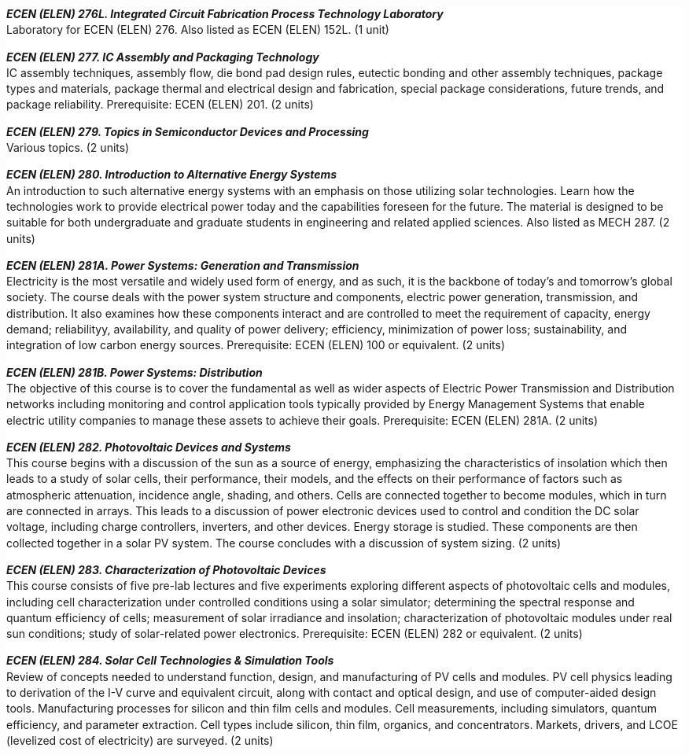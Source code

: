 _**ECEN (ELEN) 276L. Integrated Circuit Fabrication Process Technology Laboratory**_\
Laboratory for ECEN (ELEN) 276. Also listed as ECEN (ELEN) 152L. (1 unit)         &#x20;

_**ECEN (ELEN) 277. IC Assembly and Packaging Technology**_\
IC assembly techniques, assembly flow, die bond pad design rules, eutectic bonding and other assembly techniques, package types and materials, package thermal and electrical design and fabrication, special package considerations, future trends, and package reliability. Prerequisite: ECEN (ELEN) 201. (2 units)

_**ECEN (ELEN) 279. Topics in Semiconductor Devices and Processing**_ \
Various topics. (2 units)

_**ECEN (ELEN) 280. Introduction to Alternative Energy Systems**_\
An introduction to such alternative energy systems with an emphasis on those utilizing solar technologies. Learn how the technologies work to provide electrical power today and the capabilities foreseen for the future. The material is designed to be suitable for both undergraduate and graduate students in engineering and related applied sciences. Also listed as MECH 287. (2 units)

_**ECEN (ELEN) 281A. Power Systems: Generation and Transmission**_\
Electricity is the most versatile and widely used form of energy, and as such, it is the backbone of today’s and tomorrow’s global society. The course deals with the power system structure and components, electric power generation, transmission, and distribution. It also examines how these components interact and are controlled to meet the requirement of capacity, energy demand; reliabilityy, availability, and quality of power delivery; efficiency, minimization of power loss; sustainability, and integration of low carbon energy sources. Prerequisite: ECEN (ELEN) 100 or equivalent. (2 units)

_**ECEN (ELEN) 281B. Power Systems: Distribution**_\
The objective of this course is to cover the fundamental as well as wider aspects of Electric Power Transmission and Distribution networks including monitoring and control application tools typically provided by Energy Management Systems that enable electric utility companies to manage these assets to achieve their goals. Prerequisite: ECEN (ELEN) 281A. (2 units)

_**ECEN (ELEN) 282. Photovoltaic Devices and Systems**_\
This course begins with a discussion of the sun as a source of energy, emphasizing the characteristics of insolation which then leads to a study of solar cells, their performance, their models, and the effects on their performance of factors such as atmospheric attenuation, incidence angle, shading, and others. Cells are connected together to become modules, which in turn are connected in arrays. This leads to a discussion of power electronic devices used to control and condition the DC solar voltage, including charge controllers, inverters, and other devices. Energy storage is studied. These components are then collected together in a solar PV system. The course concludes with a discussion of system sizing. (2 units)

_**ECEN (ELEN) 283. Characterization of Photovoltaic Devices**_\
This course consists of five pre-lab lectures and five experiments exploring different aspects of photovoltaic cells and modules, including cell characterization under controlled conditions using a solar simulator; determining the spectral response and quantum efficiency of cells; measurement of solar irradiance and insolation; characterization of photovoltaic modules under real sun conditions; study of solar-related power electronics. Prerequisite: ECEN (ELEN) 282 or equivalent. (2 units)

_**ECEN (ELEN) 284. Solar Cell Technologies & Simulation Tools**_\
Review of concepts needed to understand function, design, and manufacturing of PV cells and modules. PV cell physics leading to derivation of the I-V curve and equivalent circuit, along with contact and optical design, and use of computer-aided design tools. Manufacturing processes for silicon and thin film cells and modules. Cell measurements, including simulators, quantum efficiency, and parameter extraction. Cell types include silicon, thin film, organics, and concentrators. Markets, drivers, and LCOE (levelized cost of electricity) are surveyed. (2 units)
